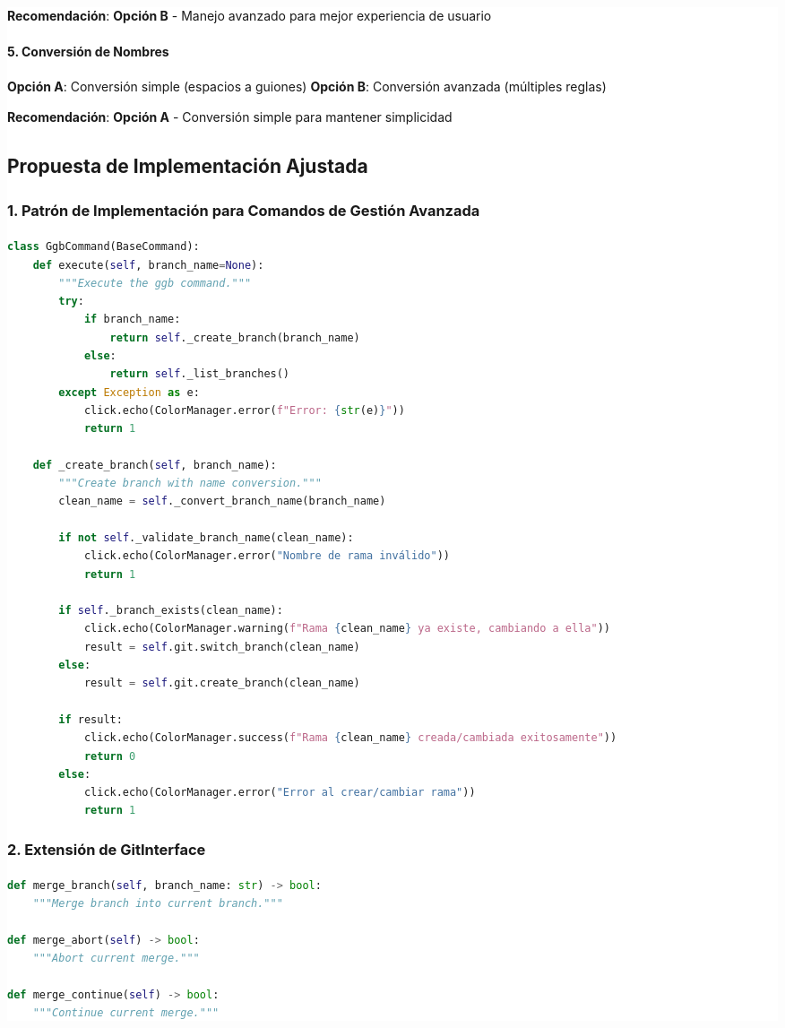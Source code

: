 **Recomendación**: **Opción B** - Manejo avanzado para mejor experiencia de usuario

#### **5. Conversión de Nombres**
**Opción A**: Conversión simple (espacios a guiones)
**Opción B**: Conversión avanzada (múltiples reglas)

**Recomendación**: **Opción A** - Conversión simple para mantener simplicidad

## Propuesta de Implementación Ajustada

### **1. Patrón de Implementación para Comandos de Gestión Avanzada**
```python
class GgbCommand(BaseCommand):
    def execute(self, branch_name=None):
        """Execute the ggb command."""
        try:
            if branch_name:
                return self._create_branch(branch_name)
            else:
                return self._list_branches()
        except Exception as e:
            click.echo(ColorManager.error(f"Error: {str(e)}"))
            return 1
    
    def _create_branch(self, branch_name):
        """Create branch with name conversion."""
        clean_name = self._convert_branch_name(branch_name)
        
        if not self._validate_branch_name(clean_name):
            click.echo(ColorManager.error("Nombre de rama inválido"))
            return 1
        
        if self._branch_exists(clean_name):
            click.echo(ColorManager.warning(f"Rama {clean_name} ya existe, cambiando a ella"))
            result = self.git.switch_branch(clean_name)
        else:
            result = self.git.create_branch(clean_name)
        
        if result:
            click.echo(ColorManager.success(f"Rama {clean_name} creada/cambiada exitosamente"))
            return 0
        else:
            click.echo(ColorManager.error("Error al crear/cambiar rama"))
            return 1
```

### **2. Extensión de GitInterface**
```python
def merge_branch(self, branch_name: str) -> bool:
    """Merge branch into current branch."""
    
def merge_abort(self) -> bool:
    """Abort current merge."""
    
def merge_continue(self) -> bool:
    """Continue current merge."""
```
